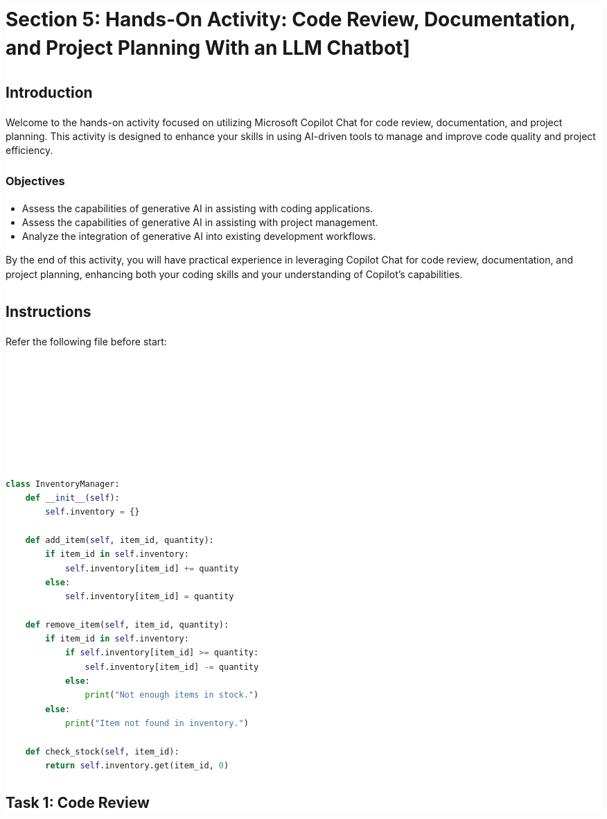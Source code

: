 # Section 5: Hands-On Activity: Code Review, Documentation, and Project Planning With an LLM Chatbot]

## Introduction

Welcome to the hands-on activity focused on utilizing Microsoft Copilot Chat for code review, documentation, and project planning. This activity is designed to enhance your skills in using AI-driven tools to manage and improve code quality and project efficiency.

### **Objectives**

- Assess the capabilities of generative AI in assisting with coding applications.
- Assess the capabilities of generative AI in assisting with project management.
- Analyze the integration of generative AI into existing development workflows.

By the end of this activity, you will have practical experience in leveraging Copilot Chat for code review, documentation, and project planning, enhancing both your coding skills and your understanding of Copilot’s capabilities.

## Instructions

Refer the following file before start:

![InventoryManager.py](../../../../code-snippets/python/InventoryManager/InventoryManager.py)

```python
class InventoryManager:
    def __init__(self):
        self.inventory = {}

    def add_item(self, item_id, quantity):
        if item_id in self.inventory:
            self.inventory[item_id] += quantity
        else:
            self.inventory[item_id] = quantity

    def remove_item(self, item_id, quantity):
        if item_id in self.inventory:
            if self.inventory[item_id] >= quantity:
                self.inventory[item_id] -= quantity
            else:
                print("Not enough items in stock.")
        else:
            print("Item not found in inventory.")

    def check_stock(self, item_id):
        return self.inventory.get(item_id, 0)

```

## Task 1: Code Review
